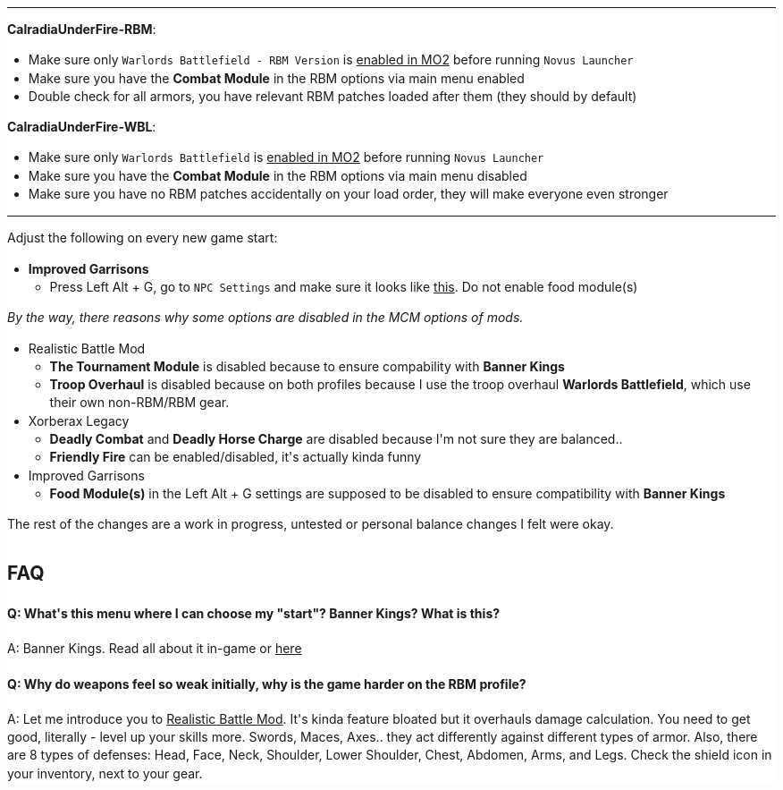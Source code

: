 
---

**CalradiaUnderFire-RBM**:

- Make sure only `Warlords Battlefield - RBM Version` is [enabled in MO2](https://i.imgur.com/KdC1a0g.png) before running `Novus Launcher`
- Make sure you have the **Combat Module** in the RBM options via main menu enabled 
- Double check for all armors, you have relevant RBM patches loaded after them (they should by default)

   
**CalradiaUnderFire-WBL**:

- Make sure only `Warlords Battlefield` is [enabled in MO2](https://i.imgur.com/ckirBse.png) before running `Novus Launcher`
- Make sure you have the **Combat Module** in the RBM options via main menu disabled
- Make sure you have no RBM patches accidentally on your load order, they will make everyone even stronger 
    
---

Adjust the following on every new game start:

- **Improved Garrisons**
   - Press Left Alt + G, go to `NPC Settings` and make sure it looks like [this](https://i.imgur.com/BkdUc12.jpeg). Do not enable food module(s)


*By the way, there reasons why some options are disabled in the MCM options of mods.*

- Realistic Battle Mod
   - **The Tournament Module** is disabled because to ensure compability with **Banner Kings**
   - **Troop Overhaul** is disabled because on both profiles because I use the troop overhaul **Warlords Battlefield**, which use their own non-RBM/RBM gear.
- Xorberax Legacy
   - **Deadly Combat** and **Deadly Horse Charge** are disabled because I'm not sure they are balanced..
   - **Friendly Fire** can be enabled/disabled, it's actually kinda funny
- Improved Garrisons
   - **Food Module(s)** in the Left Alt + G settings are supposed to be disabled to ensure compatibility with **Banner Kings**

The rest of the changes are a work in progress, untested or personal balance changes I felt were okay.

## FAQ

#### Q: What's this menu where I can choose my "start"? Banner Kings? What is this?
A: Banner Kings. Read all about it in-game or [here](https://github.com/R-Vaccari/bannerlord-banner-kings/wiki)

#### Q: Why do weapons feel so weak initially, why is the game harder on the RBM profile?
A: Let me introduce you to [Realistic Battle Mod](https://www.nexusmods.com/mountandblade2bannerlord/mods/791). It's kinda feature bloated but it overhauls damage calculation. You need to get good, literally - level up your skills more. Swords, Maces, Axes.. they act differently against different types of armor. Also, there are 8 types of defenses: Head, Face, Neck, Shoulder, Lower Shoulder, Chest, Abdomen, Arms, and Legs. Check the shield icon in your inventory, next to your gear.
